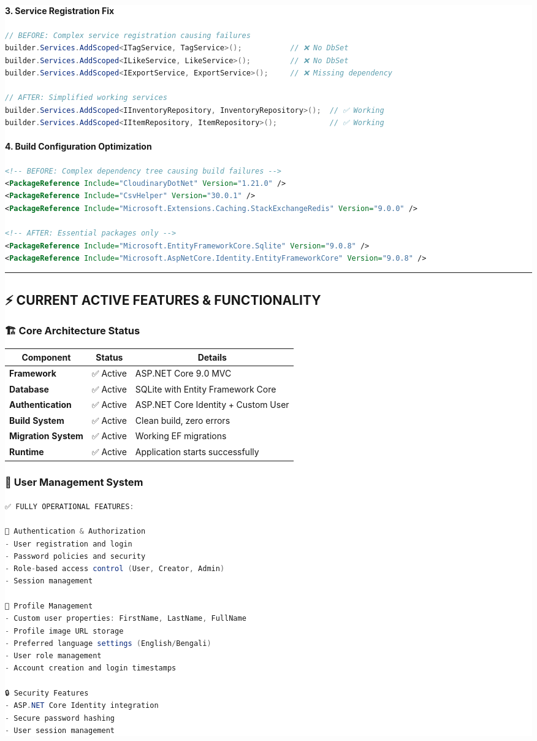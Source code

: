 #### **3. Service Registration Fix**
```csharp
// BEFORE: Complex service registration causing failures
builder.Services.AddScoped<ITagService, TagService>();           // ❌ No DbSet
builder.Services.AddScoped<ILikeService, LikeService>();         // ❌ No DbSet
builder.Services.AddScoped<IExportService, ExportService>();     // ❌ Missing dependency

// AFTER: Simplified working services
builder.Services.AddScoped<IInventoryRepository, InventoryRepository>();  // ✅ Working
builder.Services.AddScoped<IItemRepository, ItemRepository>();            // ✅ Working
```

#### **4. Build Configuration Optimization**
```xml
<!-- BEFORE: Complex dependency tree causing build failures -->
<PackageReference Include="CloudinaryDotNet" Version="1.21.0" />
<PackageReference Include="CsvHelper" Version="30.0.1" />
<PackageReference Include="Microsoft.Extensions.Caching.StackExchangeRedis" Version="9.0.0" />

<!-- AFTER: Essential packages only -->
<PackageReference Include="Microsoft.EntityFrameworkCore.Sqlite" Version="9.0.8" />
<PackageReference Include="Microsoft.AspNetCore.Identity.EntityFrameworkCore" Version="9.0.8" />
```

---

## ⚡ CURRENT ACTIVE FEATURES & FUNCTIONALITY

### 🏗️ **Core Architecture Status**
| Component | Status | Details |
|-----------|--------|---------|
| **Framework** | ✅ Active | ASP.NET Core 9.0 MVC |
| **Database** | ✅ Active | SQLite with Entity Framework Core |
| **Authentication** | ✅ Active | ASP.NET Core Identity + Custom User |
| **Build System** | ✅ Active | Clean build, zero errors |
| **Migration System** | ✅ Active | Working EF migrations |
| **Runtime** | ✅ Active | Application starts successfully |

### 👤 **User Management System**
```csharp
✅ FULLY OPERATIONAL FEATURES:

🔐 Authentication & Authorization
- User registration and login
- Password policies and security
- Role-based access control (User, Creator, Admin)
- Session management

👤 Profile Management  
- Custom user properties: FirstName, LastName, FullName
- Profile image URL storage
- Preferred language settings (English/Bengali)
- User role management
- Account creation and login timestamps

🔒 Security Features
- ASP.NET Core Identity integration
- Secure password hashing
- User session management
```